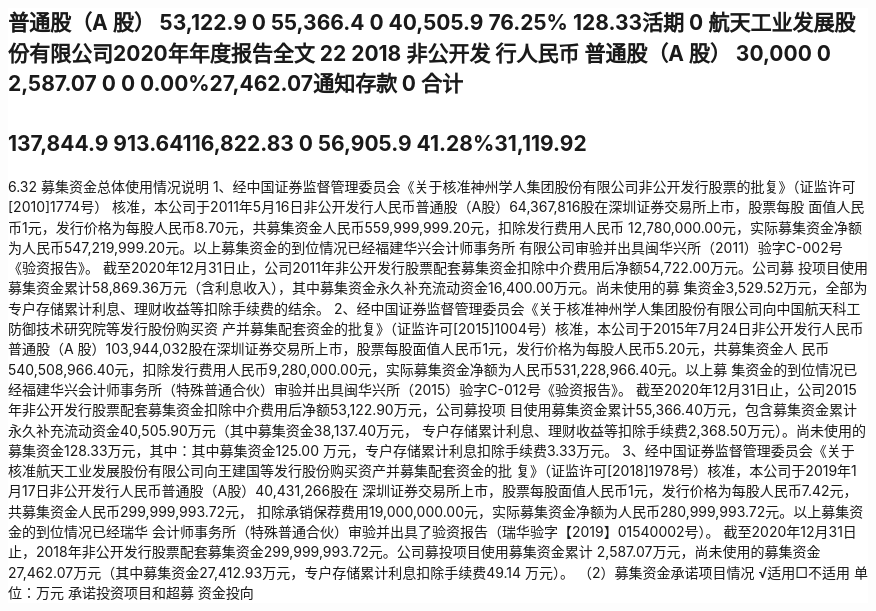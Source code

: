 普通股（A
股）
53,122.9
0
55,366.4
0
40,505.9
76.25%
128.33活期
0
航天工业发展股份有限公司2020年年度报告全文
22
2018
非公开发
行人民币
普通股（A
股）
30,000
0
2,587.07
0
0
0.00%27,462.07通知存款
0
合计
--
137,844.9
913.64116,822.83
0
56,905.9
41.28%31,119.92
--
6.32
募集资金总体使用情况说明
1、经中国证券监督管理委员会《关于核准神州学人集团股份有限公司非公开发行股票的批复》（证监许可[2010]1774号）
核准，本公司于2011年5月16日非公开发行人民币普通股（A股）64,367,816股在深圳证券交易所上市，股票每股
面值人民币1元，发行价格为每股人民币8.70元，共募集资金人民币559,999,999.20元，扣除发行费用人民币
12,780,000.00元，实际募集资金净额为人民币547,219,999.20元。以上募集资金的到位情况已经福建华兴会计师事务所
有限公司审验并出具闽华兴所（2011）验字C-002号《验资报告》。
截至2020年12月31日止，公司2011年非公开发行股票配套募集资金扣除中介费用后净额54,722.00万元。公司募
投项目使用募集资金累计58,869.36万元（含利息收入），其中募集资金永久补充流动资金16,400.00万元。尚未使用的募
集资金3,529.52万元，全部为专户存储累计利息、理财收益等扣除手续费的结余。
2、经中国证券监督管理委员会《关于核准神州学人集团股份有限公司向中国航天科工防御技术研究院等发行股份购买资
产并募集配套资金的批复》（证监许可[2015]1004号）核准，本公司于2015年7月24日非公开发行人民币普通股（A
股）103,944,032股在深圳证券交易所上市，股票每股面值人民币1元，发行价格为每股人民币5.20元，共募集资金人
民币540,508,966.40元，扣除发行费用人民币9,280,000.00元，实际募集资金净额为人民币531,228,966.40元。以上募
集资金的到位情况已经福建华兴会计师事务所（特殊普通合伙）审验并出具闽华兴所（2015）验字C-012号《验资报告》。
截至2020年12月31日止，公司2015年非公开发行股票配套募集资金扣除中介费用后净额53,122.90万元，公司募投项
目使用募集资金累计55,366.40万元，包含募集资金累计永久补充流动资金40,505.90万元（其中募集资金38,137.40万元，
专户存储累计利息、理财收益等扣除手续费2,368.50万元）。尚未使用的募集资金128.33万元，其中：其中募集资金125.00
万元，专户存储累计利息扣除手续费3.33万元。
3、经中国证券监督管理委员会《关于核准航天工业发展股份有限公司向王建国等发行股份购买资产并募集配套资金的批
复》（证监许可[2018]1978号）核准，本公司于2019年1月17日非公开发行人民币普通股（A股）40,431,266股在
深圳证券交易所上市，股票每股面值人民币1元，发行价格为每股人民币7.42元，共募集资金人民币299,999,993.72元，
扣除承销保荐费用19,000,000.00元，实际募集资金净额为人民币280,999,993.72元。以上募集资金的到位情况已经瑞华
会计师事务所（特殊普通合伙）审验并出具了验资报告（瑞华验字【2019】01540002号）。
截至2020年12月31日止，2018年非公开发行股票配套募集资金299,999,993.72元。公司募投项目使用募集资金累计
2,587.07万元，尚未使用的募集资金27,462.07万元（其中募集资金27,412.93万元，专户存储累计利息扣除手续费49.14
万元）。
（2）募集资金承诺项目情况
√适用□不适用
单位：万元
承诺投资项目和超募
资金投向